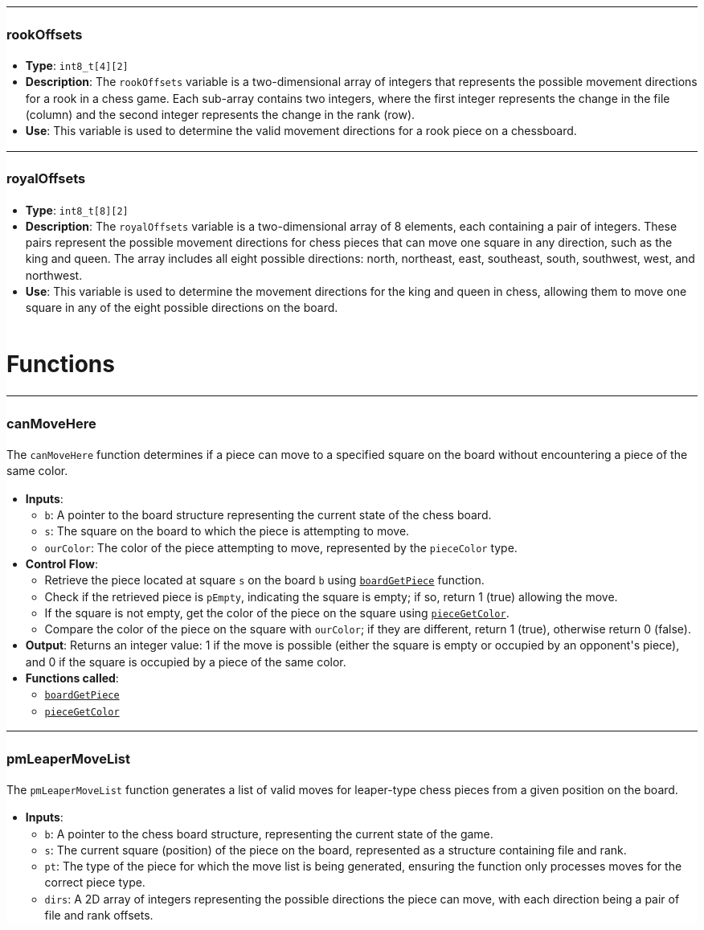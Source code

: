 
---
### rookOffsets
- **Type**: `int8_t[4][2]`
- **Description**: The `rookOffsets` variable is a two-dimensional array of integers that represents the possible movement directions for a rook in a chess game. Each sub-array contains two integers, where the first integer represents the change in the file (column) and the second integer represents the change in the rank (row).
- **Use**: This variable is used to determine the valid movement directions for a rook piece on a chessboard.


---
### royalOffsets
- **Type**: `int8_t[8][2]`
- **Description**: The `royalOffsets` variable is a two-dimensional array of 8 elements, each containing a pair of integers. These pairs represent the possible movement directions for chess pieces that can move one square in any direction, such as the king and queen. The array includes all eight possible directions: north, northeast, east, southeast, south, southwest, west, and northwest.
- **Use**: This variable is used to determine the movement directions for the king and queen in chess, allowing them to move one square in any of the eight possible directions on the board.


# Functions

---
### canMoveHere
The `canMoveHere` function determines if a piece can move to a specified square on the board without encountering a piece of the same color.
- **Inputs**:
    - `b`: A pointer to the board structure representing the current state of the chess board.
    - `s`: The square on the board to which the piece is attempting to move.
    - `ourColor`: The color of the piece attempting to move, represented by the `pieceColor` type.
- **Control Flow**:
    - Retrieve the piece located at square `s` on the board `b` using [`boardGetPiece`](board.c.md#boardGetPiece) function.
    - Check if the retrieved piece is `pEmpty`, indicating the square is empty; if so, return 1 (true) allowing the move.
    - If the square is not empty, get the color of the piece on the square using [`pieceGetColor`](piece.c.md#pieceGetColor).
    - Compare the color of the piece on the square with `ourColor`; if they are different, return 1 (true), otherwise return 0 (false).
- **Output**: Returns an integer value: 1 if the move is possible (either the square is empty or occupied by an opponent's piece), and 0 if the square is occupied by a piece of the same color.
- **Functions called**:
    - [`boardGetPiece`](board.c.md#boardGetPiece)
    - [`pieceGetColor`](piece.c.md#pieceGetColor)


---
### pmLeaperMoveList
The `pmLeaperMoveList` function generates a list of valid moves for leaper-type chess pieces from a given position on the board.
- **Inputs**:
    - `b`: A pointer to the chess board structure, representing the current state of the game.
    - `s`: The current square (position) of the piece on the board, represented as a structure containing file and rank.
    - `pt`: The type of the piece for which the move list is being generated, ensuring the function only processes moves for the correct piece type.
    - `dirs`: A 2D array of integers representing the possible directions the piece can move, with each direction being a pair of file and rank offsets.